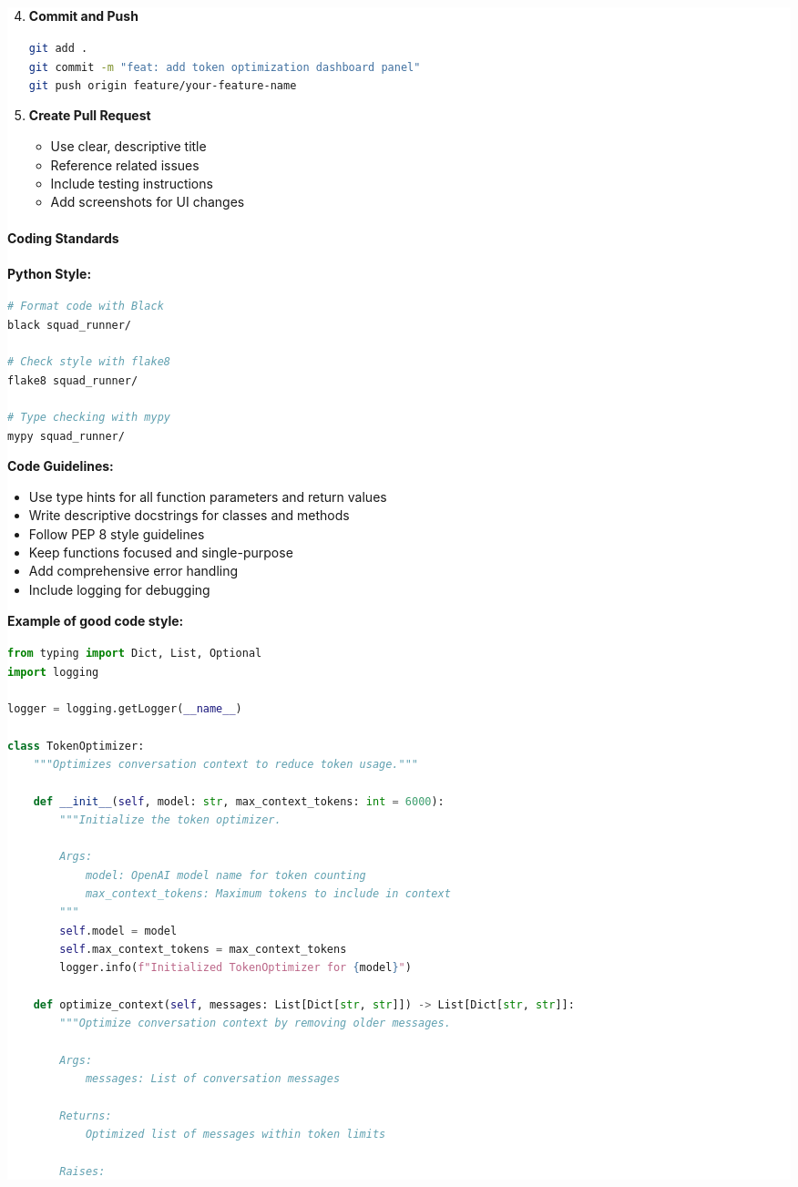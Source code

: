 4. **Commit and Push**
   ```bash
   git add .
   git commit -m "feat: add token optimization dashboard panel"
   git push origin feature/your-feature-name
   ```

5. **Create Pull Request**
   - Use clear, descriptive title
   - Reference related issues
   - Include testing instructions
   - Add screenshots for UI changes

#### Coding Standards

**Python Style:**
```bash
# Format code with Black
black squad_runner/

# Check style with flake8
flake8 squad_runner/

# Type checking with mypy
mypy squad_runner/
```

**Code Guidelines:**
- Use type hints for all function parameters and return values
- Write descriptive docstrings for classes and methods
- Follow PEP 8 style guidelines
- Keep functions focused and single-purpose
- Add comprehensive error handling
- Include logging for debugging

**Example of good code style:**
```python
from typing import Dict, List, Optional
import logging

logger = logging.getLogger(__name__)

class TokenOptimizer:
    """Optimizes conversation context to reduce token usage."""
    
    def __init__(self, model: str, max_context_tokens: int = 6000):
        """Initialize the token optimizer.
        
        Args:
            model: OpenAI model name for token counting
            max_context_tokens: Maximum tokens to include in context
        """
        self.model = model
        self.max_context_tokens = max_context_tokens
        logger.info(f"Initialized TokenOptimizer for {model}")
    
    def optimize_context(self, messages: List[Dict[str, str]]) -> List[Dict[str, str]]:
        """Optimize conversation context by removing older messages.
        
        Args:
            messages: List of conversation messages
            
        Returns:
            Optimized list of messages within token limits
            
        Raises:
```